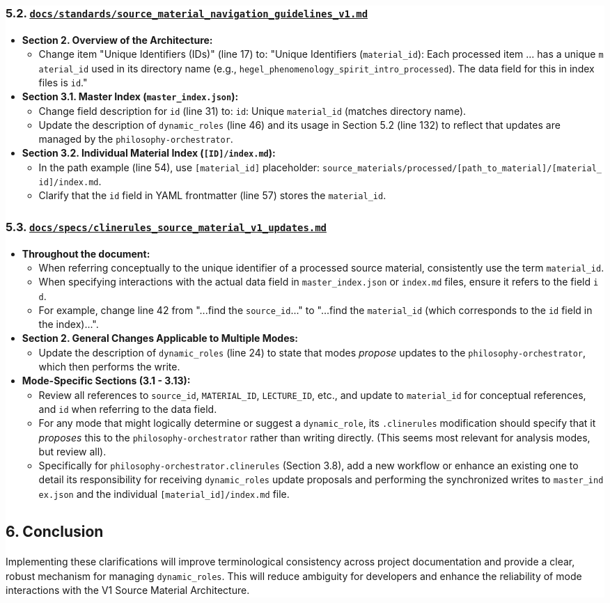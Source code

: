 ### 5.2. [`docs/standards/source_material_navigation_guidelines_v1.md`](docs/standards/source_material_navigation_guidelines_v1.md:1)

*   **Section 2. Overview of the Architecture:**
    *   Change item "Unique Identifiers (IDs)" (line 17) to: "Unique Identifiers (`material_id`): Each processed item ... has a unique `material_id` used in its directory name (e.g., `hegel_phenomenology_spirit_intro_processed`). The data field for this in index files is `id`."
*   **Section 3.1. Master Index (`master_index.json`):**
    *   Change field description for `id` (line 31) to: `id`: Unique `material_id` (matches directory name).
    *   Update the description of `dynamic_roles` (line 46) and its usage in Section 5.2 (line 132) to reflect that updates are managed by the `philosophy-orchestrator`.
*   **Section 3.2. Individual Material Index (`[ID]/index.md`):**
    *   In the path example (line 54), use `[material_id]` placeholder: `source_materials/processed/[path_to_material]/[material_id]/index.md`.
    *   Clarify that the `id` field in YAML frontmatter (line 57) stores the `material_id`.

### 5.3. [`docs/specs/clinerules_source_material_v1_updates.md`](docs/specs/clinerules_source_material_v1_updates.md:1)

*   **Throughout the document:**
    *   When referring conceptually to the unique identifier of a processed source material, consistently use the term `material_id`.
    *   When specifying interactions with the actual data field in `master_index.json` or `index.md` files, ensure it refers to the field `id`.
    *   For example, change line 42 from "...find the `source_id`..." to "...find the `material_id` (which corresponds to the `id` field in the index)...".
*   **Section 2. General Changes Applicable to Multiple Modes:**
    *   Update the description of `dynamic_roles` (line 24) to state that modes *propose* updates to the `philosophy-orchestrator`, which then performs the write.
*   **Mode-Specific Sections (3.1 - 3.13):**
    *   Review all references to `source_id`, `MATERIAL_ID`, `LECTURE_ID`, etc., and update to `material_id` for conceptual references, and `id` when referring to the data field.
    *   For any mode that might logically determine or suggest a `dynamic_role`, its `.clinerules` modification should specify that it *proposes* this to the `philosophy-orchestrator` rather than writing directly. (This seems most relevant for analysis modes, but review all).
    *   Specifically for `philosophy-orchestrator.clinerules` (Section 3.8), add a new workflow or enhance an existing one to detail its responsibility for receiving `dynamic_roles` update proposals and performing the synchronized writes to `master_index.json` and the individual `[material_id]/index.md` file.

## 6. Conclusion

Implementing these clarifications will improve terminological consistency across project documentation and provide a clear, robust mechanism for managing `dynamic_roles`. This will reduce ambiguity for developers and enhance the reliability of mode interactions with the V1 Source Material Architecture.